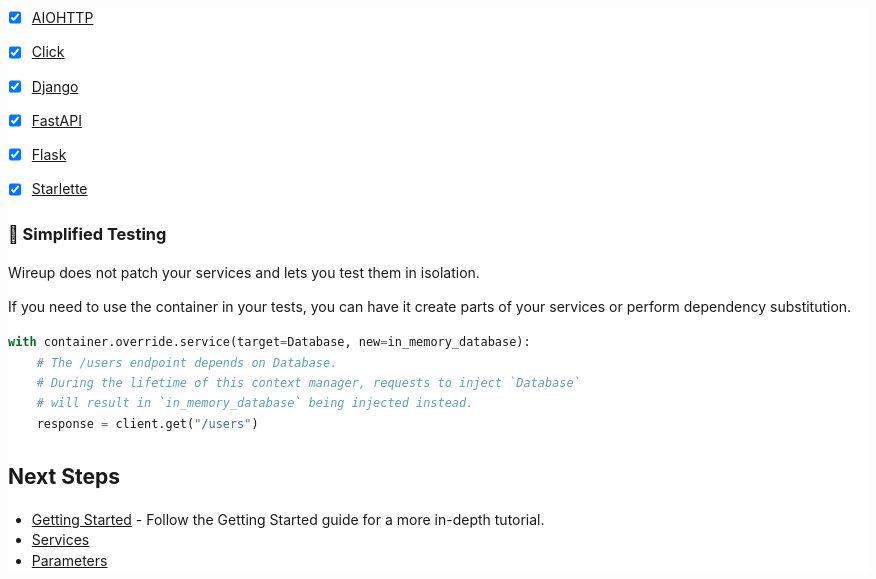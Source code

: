 - [x] [AIOHTTP](integrations/aiohttp/index.md)
- [x] [Click](integrations/click/index.md)
- [x] [Django](integrations/django/index.md)
- [x] [FastAPI](integrations/fastapi/index.md)
- [x] [Flask](integrations/flask/index.md)
- [x] [Starlette](integrations/starlette/index.md)


### 🧪 Simplified Testing

Wireup does not patch your services and lets you test them in isolation.

If you need to use the container in your tests, you can have it create parts of your services
or perform dependency substitution.

```python
with container.override.service(target=Database, new=in_memory_database):
    # The /users endpoint depends on Database.
    # During the lifetime of this context manager, requests to inject `Database`
    # will result in `in_memory_database` being injected instead.
    response = client.get("/users")
```

## Next Steps

* [Getting Started](getting_started.md) - Follow the Getting Started guide for a more in-depth tutorial.
* [Services](services.md)
* [Parameters](parameters.md)